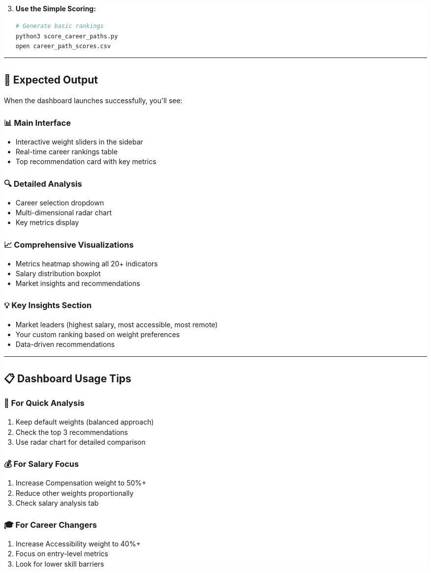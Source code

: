 3. **Use the Simple Scoring:**
   ```bash
   # Generate basic rankings
   python3 score_career_paths.py
   open career_path_scores.csv
   ```

---

## 🎯 **Expected Output**

When the dashboard launches successfully, you'll see:

### **📊 Main Interface**
- Interactive weight sliders in the sidebar
- Real-time career rankings table
- Top recommendation card with key metrics

### **🔍 Detailed Analysis**
- Career selection dropdown
- Multi-dimensional radar chart
- Key metrics display

### **📈 Comprehensive Visualizations**
- Metrics heatmap showing all 20+ indicators
- Salary distribution boxplot
- Market insights and recommendations

### **💡 Key Insights Section**
- Market leaders (highest salary, most accessible, most remote)
- Your custom ranking based on weight preferences
- Data-driven recommendations

---

## 📋 **Dashboard Usage Tips**

### **🎯 For Quick Analysis**
1. Keep default weights (balanced approach)
2. Check the top 3 recommendations
3. Use radar chart for detailed comparison

### **💰 For Salary Focus**
1. Increase Compensation weight to 50%+
2. Reduce other weights proportionally
3. Check salary analysis tab

### **🎓 For Career Changers**
1. Increase Accessibility weight to 40%+
2. Focus on entry-level metrics
3. Look for lower skill barriers

